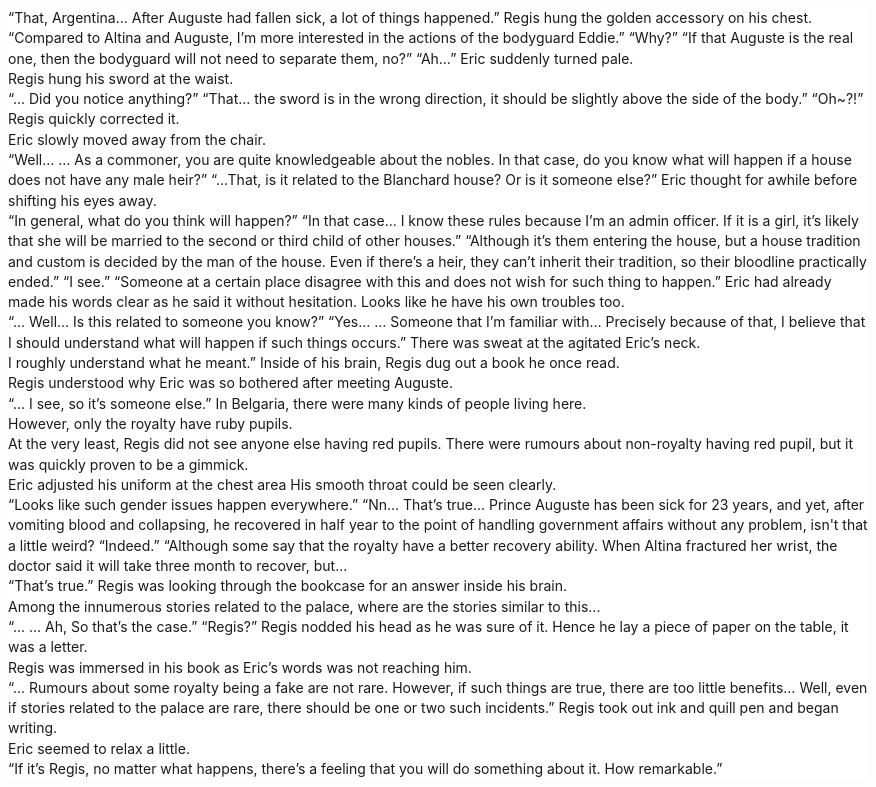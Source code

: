 “That, Argentina… After Auguste had fallen sick, a lot of things happened.”
Regis hung the golden accessory on his chest.<br/>
“Compared to Altina and Auguste, I’m more interested in the actions of the bodyguard Eddie.”
“Why?”
“If that Auguste is the real one, then the bodyguard will not need to separate them, no?”
“Ah…”
Eric suddenly turned pale.<br/>
Regis hung his sword at the waist.<br/>
“... Did you notice anything?”
“That… the sword is in the wrong direction, it should be slightly above the side of the body.”
“Oh~?!”
Regis quickly corrected it.<br/>
Eric slowly moved away from the chair.<br/>
“Well… … As a commoner, you are quite knowledgeable about the nobles. In that case, do you know what will happen if a house does not have any male heir?”
“...That, is it related to the Blanchard house? Or is it someone else?”
Eric thought for awhile before shifting his eyes away.<br/>
“In general, what do you think will happen?”
“In that case… I know these rules because I’m an admin officer. If it is a girl, it’s likely that she will be married to the second or third child of other houses.”
“Although it’s them entering the house, but a house tradition and custom is decided by the man of the house. Even if there’s a heir, they can’t inherit their tradition, so their bloodline practically ended.”
“I see.”
“Someone at a certain place disagree with this and does not wish for such thing to happen.”
Eric had already made his words clear as he said it without hesitation. Looks like he have his own troubles too.<br/>
“... Well… Is this related to someone you know?”
“Yes… … Someone that I’m familiar with… Precisely because of that, I believe that I should understand what will happen if such things occurs.”
There was sweat at the agitated Eric’s neck.<br/>
I roughly understand what he meant.”
Inside of his brain, Regis dug out a book he once read.<br/>
Regis understood why Eric was so bothered after meeting Auguste.<br/>
“... I see, so it’s someone else.”
In Belgaria, there were many kinds of people living here.<br/>
However, only the royalty have ruby pupils.<br/>
At the very least, Regis did not see anyone else having red pupils. There were rumours about non-royalty having red pupil, but it was quickly proven to be a gimmick.<br/>
Eric adjusted his uniform at the chest area
His smooth throat could be seen clearly.<br/>
“Looks like such gender issues happen everywhere.”
“Nn… That’s true... Prince Auguste has been sick for 23 years, and yet, after vomiting blood and collapsing, he recovered in half year to the point of handling government affairs without any problem, isn't that a little weird?
“Indeed.”
“Although some say that the royalty have a better recovery ability. When Altina fractured her wrist, the doctor said it will take three month to recover, but...<br/>
“That’s true.”
Regis was looking through the bookcase for an answer inside his brain.<br/>
Among the innumerous stories related to the palace, where are the stories similar to this...<br/>
“... … Ah, So that’s the case.”
“Regis?”
Regis nodded his head as he was sure of it. Hence he lay a piece of paper on the table, it was a letter.<br/>
Regis was immersed in his book as Eric’s words was not reaching him.<br/>
“... Rumours about some royalty being a fake are not rare. However, if such things are true, there are too little benefits… Well, even if stories related to the palace are rare, there should be one or two such incidents.”
Regis took out ink and quill pen and began writing.<br/>
Eric seemed to relax a little.<br/>
“If it’s Regis, no matter what happens, there’s a feeling that you will do something about it. How remarkable.”